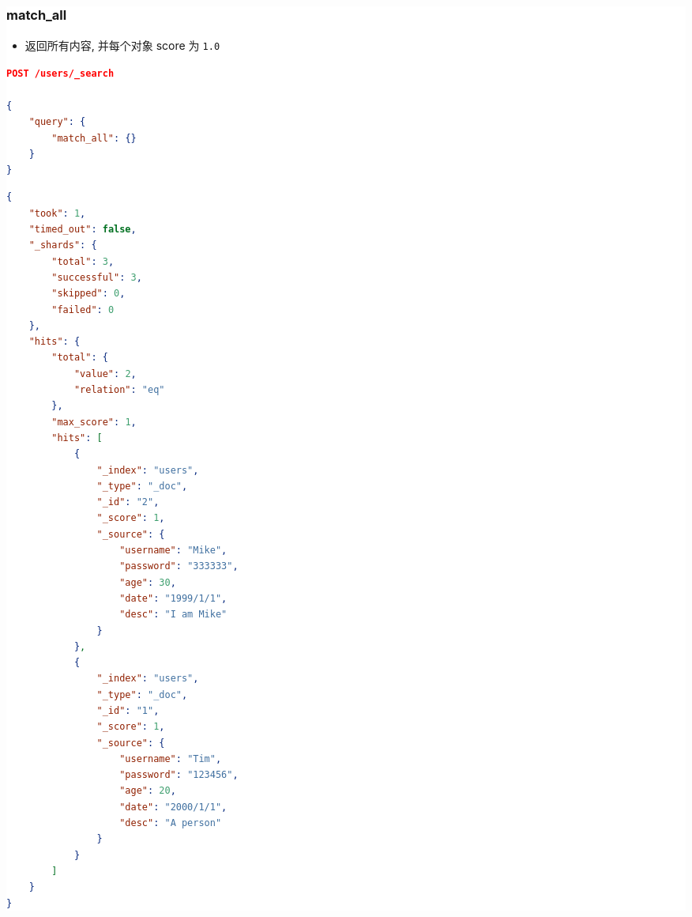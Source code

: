 ### match_all

- 返回所有内容, 并每个对象 score 为 `1.0`

```json
POST /users/_search

{
    "query": {
        "match_all": {}
    }
}
```

```json
{
    "took": 1,
    "timed_out": false,
    "_shards": {
        "total": 3,
        "successful": 3,
        "skipped": 0,
        "failed": 0
    },
    "hits": {
        "total": {
            "value": 2,
            "relation": "eq"
        },
        "max_score": 1,
        "hits": [
            {
                "_index": "users",
                "_type": "_doc",
                "_id": "2",
                "_score": 1,
                "_source": {
                    "username": "Mike",
                    "password": "333333",
                    "age": 30,
                    "date": "1999/1/1",
                    "desc": "I am Mike"
                }
            },
            {
                "_index": "users",
                "_type": "_doc",
                "_id": "1",
                "_score": 1,
                "_source": {
                    "username": "Tim",
                    "password": "123456",
                    "age": 20,
                    "date": "2000/1/1",
                    "desc": "A person"
                }
            }
        ]
    }
}
```
